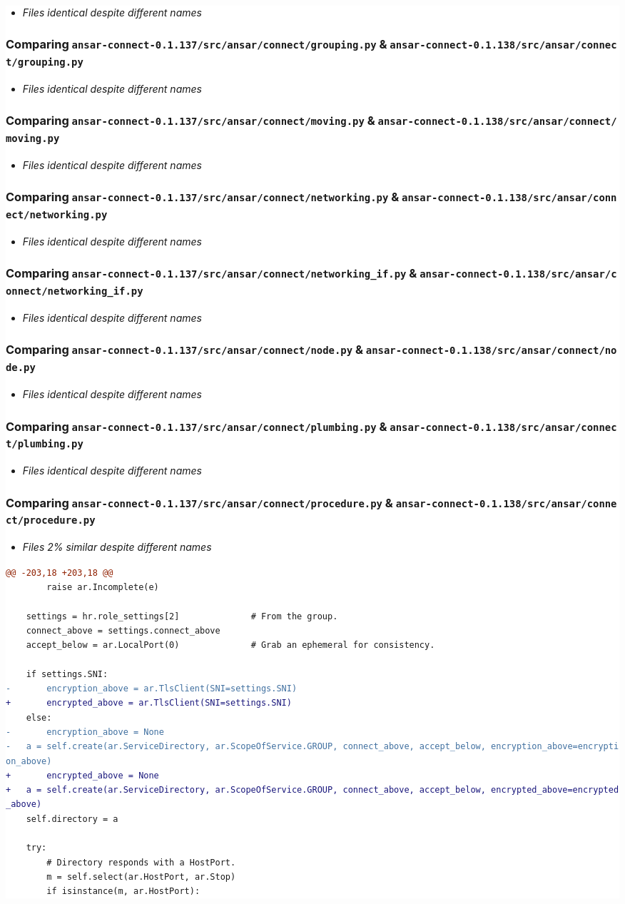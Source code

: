  * *Files identical despite different names*

### Comparing `ansar-connect-0.1.137/src/ansar/connect/grouping.py` & `ansar-connect-0.1.138/src/ansar/connect/grouping.py`

 * *Files identical despite different names*

### Comparing `ansar-connect-0.1.137/src/ansar/connect/moving.py` & `ansar-connect-0.1.138/src/ansar/connect/moving.py`

 * *Files identical despite different names*

### Comparing `ansar-connect-0.1.137/src/ansar/connect/networking.py` & `ansar-connect-0.1.138/src/ansar/connect/networking.py`

 * *Files identical despite different names*

### Comparing `ansar-connect-0.1.137/src/ansar/connect/networking_if.py` & `ansar-connect-0.1.138/src/ansar/connect/networking_if.py`

 * *Files identical despite different names*

### Comparing `ansar-connect-0.1.137/src/ansar/connect/node.py` & `ansar-connect-0.1.138/src/ansar/connect/node.py`

 * *Files identical despite different names*

### Comparing `ansar-connect-0.1.137/src/ansar/connect/plumbing.py` & `ansar-connect-0.1.138/src/ansar/connect/plumbing.py`

 * *Files identical despite different names*

### Comparing `ansar-connect-0.1.137/src/ansar/connect/procedure.py` & `ansar-connect-0.1.138/src/ansar/connect/procedure.py`

 * *Files 2% similar despite different names*

```diff
@@ -203,18 +203,18 @@
 		raise ar.Incomplete(e)
 
 	settings = hr.role_settings[2]				# From the group.
 	connect_above = settings.connect_above
 	accept_below = ar.LocalPort(0)				# Grab an ephemeral for consistency.
 
 	if settings.SNI:
-		encryption_above = ar.TlsClient(SNI=settings.SNI)
+		encrypted_above = ar.TlsClient(SNI=settings.SNI)
 	else:
-		encryption_above = None
-	a = self.create(ar.ServiceDirectory, ar.ScopeOfService.GROUP, connect_above, accept_below, encryption_above=encryption_above)
+		encrypted_above = None
+	a = self.create(ar.ServiceDirectory, ar.ScopeOfService.GROUP, connect_above, accept_below, encrypted_above=encrypted_above)
 	self.directory = a
 
 	try:
 		# Directory responds with a HostPort.
 		m = self.select(ar.HostPort, ar.Stop)
 		if isinstance(m, ar.HostPort):
```